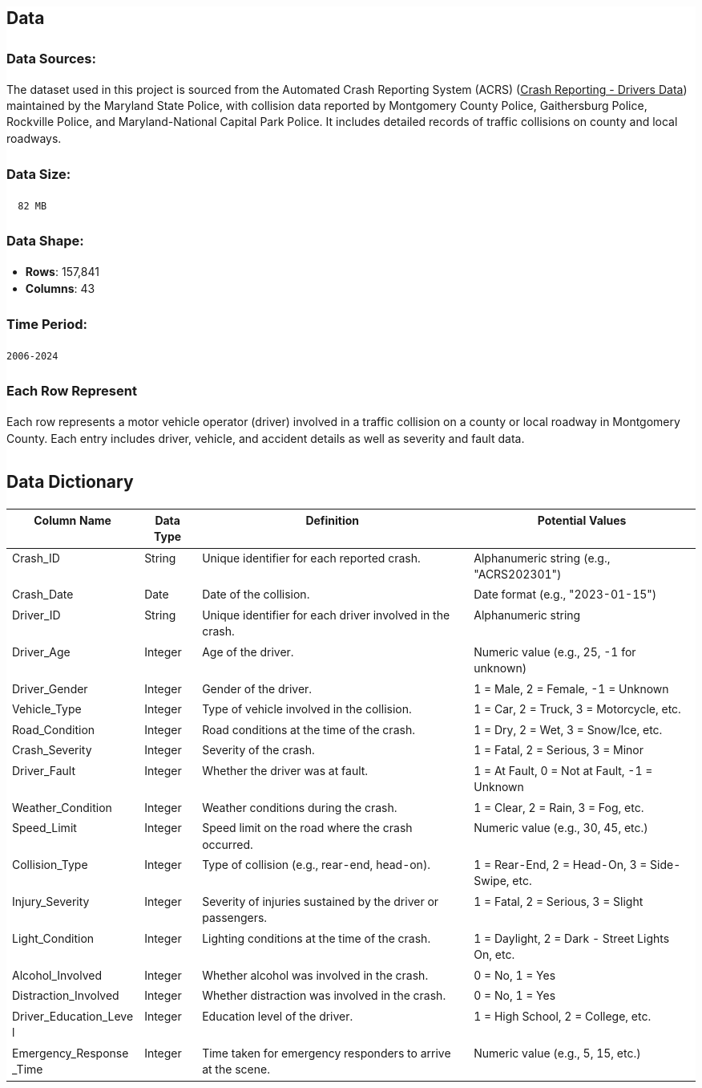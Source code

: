 ## Data 

### Data Sources:
The dataset used in this project is sourced from the Automated Crash Reporting System (ACRS) ([Crash Reporting - Drivers Data](https://catalog.data.gov/dataset/crash-reporting-drivers-data)) maintained by the Maryland State Police, with collision data reported by Montgomery County Police, Gaithersburg Police, Rockville Police, and Maryland-National Capital Park Police. It includes detailed records of traffic collisions on county and local roadways.

### Data Size:
      82 MB

### Data Shape:
- **Rows**: 157,841
- **Columns**: 43

### Time Period:
    2006-2024

### Each Row Represent
Each row represents a motor vehicle operator (driver) involved in a traffic collision on a county or local roadway in Montgomery County. Each entry includes driver, vehicle, and accident details as well as severity and fault data.

## Data Dictionary

| Column Name              | Data Type | Definition                                                  | Potential Values                          |
|--------------------------|-----------|--------------------------------------------------------------|-------------------------------------------|
| Crash_ID                  | String    | Unique identifier for each reported crash.                    | Alphanumeric string (e.g., "ACRS202301")  |
| Crash_Date                | Date      | Date of the collision.                                        | Date format (e.g., "2023-01-15")          |
| Driver_ID                 | String    | Unique identifier for each driver involved in the crash.       | Alphanumeric string                       |
| Driver_Age                | Integer   | Age of the driver.                                            | Numeric value (e.g., 25, -1 for unknown)  |
| Driver_Gender             | Integer   | Gender of the driver.                                         | 1 = Male, 2 = Female, -1 = Unknown        |
| Vehicle_Type              | Integer   | Type of vehicle involved in the collision.                    | 1 = Car, 2 = Truck, 3 = Motorcycle, etc.  |
| Road_Condition            | Integer   | Road conditions at the time of the crash.                     | 1 = Dry, 2 = Wet, 3 = Snow/Ice, etc.      |
| Crash_Severity            | Integer   | Severity of the crash.                                        | 1 = Fatal, 2 = Serious, 3 = Minor         |
| Driver_Fault              | Integer   | Whether the driver was at fault.                              | 1 = At Fault, 0 = Not at Fault, -1 = Unknown |
| Weather_Condition         | Integer   | Weather conditions during the crash.                          | 1 = Clear, 2 = Rain, 3 = Fog, etc.        |
| Speed_Limit               | Integer   | Speed limit on the road where the crash occurred.              | Numeric value (e.g., 30, 45, etc.)        |
| Collision_Type            | Integer   | Type of collision (e.g., rear-end, head-on).                  | 1 = Rear-End, 2 = Head-On, 3 = Side-Swipe, etc. |
| Injury_Severity           | Integer   | Severity of injuries sustained by the driver or passengers.    | 1 = Fatal, 2 = Serious, 3 = Slight        |
| Light_Condition           | Integer   | Lighting conditions at the time of the crash.                 | 1 = Daylight, 2 = Dark - Street Lights On, etc. |
| Alcohol_Involved          | Integer   | Whether alcohol was involved in the crash.                    | 0 = No, 1 = Yes                           |
| Distraction_Involved      | Integer   | Whether distraction was involved in the crash.                | 0 = No, 1 = Yes                           |
| Driver_Education_Level    | Integer   | Education level of the driver.                                | 1 = High School, 2 = College, etc.        |
| Emergency_Response_Time   | Integer   | Time taken for emergency responders to arrive at the scene.    | Numeric value (e.g., 5, 15, etc.)         |
